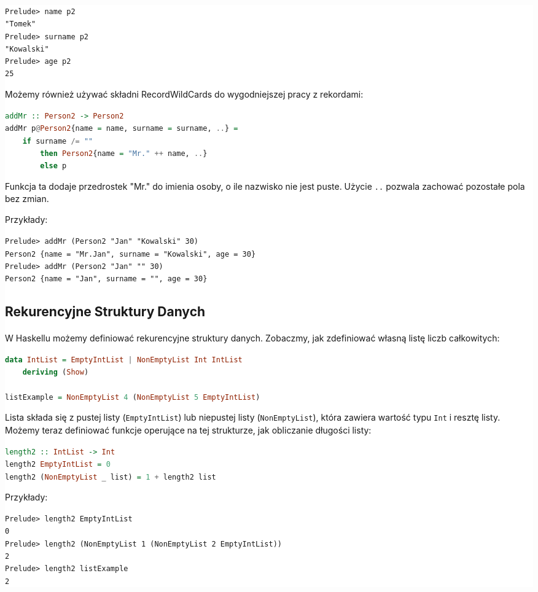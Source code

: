 ```
Prelude> name p2
"Tomek"
Prelude> surname p2
"Kowalski"
Prelude> age p2
25
```

Możemy również używać składni RecordWildCards do wygodniejszej pracy z rekordami:

```haskell
addMr :: Person2 -> Person2
addMr p@Person2{name = name, surname = surname, ..} =
    if surname /= ""
        then Person2{name = "Mr." ++ name, ..}
        else p
```

Funkcja ta dodaje przedrostek "Mr." do imienia osoby, o ile nazwisko nie jest puste. Użycie `..` pozwala zachować pozostałe pola bez zmian.

Przykłady:

```
Prelude> addMr (Person2 "Jan" "Kowalski" 30)
Person2 {name = "Mr.Jan", surname = "Kowalski", age = 30}
Prelude> addMr (Person2 "Jan" "" 30)
Person2 {name = "Jan", surname = "", age = 30}
```

## Rekurencyjne Struktury Danych

W Haskellu możemy definiować rekurencyjne struktury danych. 
Zobaczmy, jak zdefiniować własną listę liczb całkowitych:

```haskell
data IntList = EmptyIntList | NonEmptyList Int IntList
    deriving (Show)

listExample = NonEmptyList 4 (NonEmptyList 5 EmptyIntList)
```

Lista składa się z pustej listy (`EmptyIntList`) lub niepustej listy (`NonEmptyList`), 
która zawiera wartość typu `Int` i resztę listy. 
Możemy teraz definiować funkcje operujące na tej strukturze, jak obliczanie długości listy:

```haskell
length2 :: IntList -> Int
length2 EmptyIntList = 0
length2 (NonEmptyList _ list) = 1 + length2 list
```

Przykłady:

```
Prelude> length2 EmptyIntList
0
Prelude> length2 (NonEmptyList 1 (NonEmptyList 2 EmptyIntList))
2
Prelude> length2 listExample
2
```
